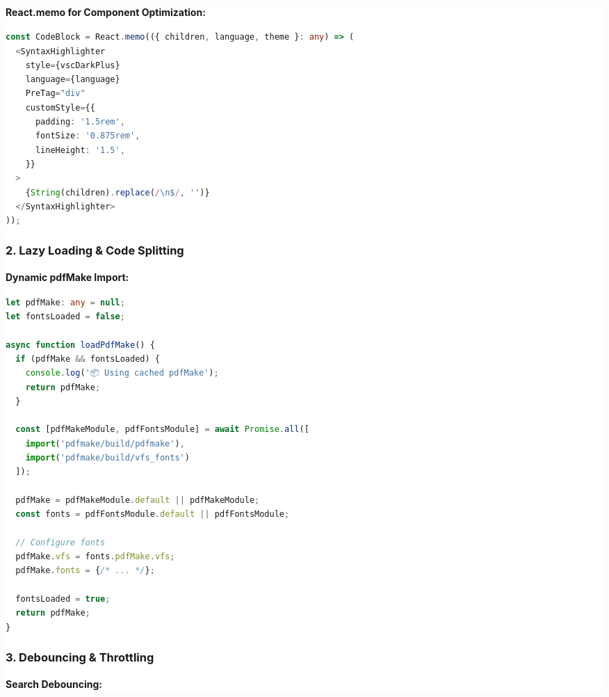 **React.memo for Component Optimization:**

```typescript
const CodeBlock = React.memo(({ children, language, theme }: any) => (
  <SyntaxHighlighter
    style={vscDarkPlus}
    language={language}
    PreTag="div"
    customStyle={{
      padding: '1.5rem',
      fontSize: '0.875rem',
      lineHeight: '1.5',
    }}
  >
    {String(children).replace(/\n$/, '')}
  </SyntaxHighlighter>
));
```

### 2. **Lazy Loading & Code Splitting**

**Dynamic pdfMake Import:**

```typescript
let pdfMake: any = null;
let fontsLoaded = false;

async function loadPdfMake() {
  if (pdfMake && fontsLoaded) {
    console.log('📦 Using cached pdfMake');
    return pdfMake;
  }
  
  const [pdfMakeModule, pdfFontsModule] = await Promise.all([
    import('pdfmake/build/pdfmake'),
    import('pdfmake/build/vfs_fonts')
  ]);
  
  pdfMake = pdfMakeModule.default || pdfMakeModule;
  const fonts = pdfFontsModule.default || pdfFontsModule;
  
  // Configure fonts
  pdfMake.vfs = fonts.pdfMake.vfs;
  pdfMake.fonts = {/* ... */};
  
  fontsLoaded = true;
  return pdfMake;
}
```

### 3. **Debouncing & Throttling**

**Search Debouncing:**
